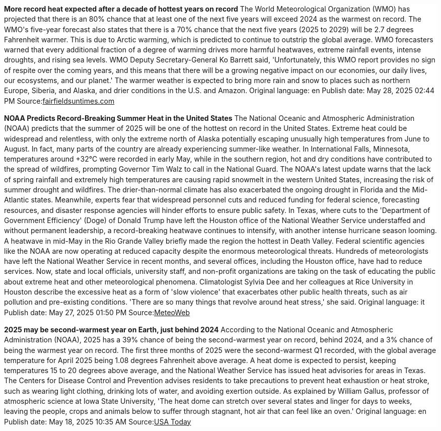 **More record heat expected after a decade of hottest years on record**
The World Meteorological Organization (WMO) has projected that there is an 80% chance that at least one of the next five years will exceed 2024 as the warmest on record. The WMO's five-year forecast also states that there is a 70% chance that the next five years (2025 to 2029) will be 2.7 degrees Fahrenheit warmer. This is due to Arctic warming, which is predicted to continue to outstrip the global average. WMO forecasters warned that every additional fraction of a degree of warming drives more harmful heatwaves, extreme rainfall events, intense droughts, and rising sea levels. WMO Deputy Secretary-General Ko Barrett said, 'Unfortunately, this WMO report provides no sign of respite over the coming years, and this means that there will be a growing negative impact on our economies, our daily lives, our ecosystems, and our planet.' The warmer weather is expected to bring more rain and snow to places such as northern Europe, Siberia, and Alaska, and drier conditions in the U.S. and Amazon.
Original language: en
Publish date: May 28, 2025 02:44 PM
Source:[fairfieldsuntimes.com](https://www.fairfieldsuntimes.com/news/state/more-record-heat-expected-after-a-decade-of-hottest-years-on-record/article_ce3f3702-9ed9-5e26-a21a-5f4ea5ed4628.html)

**NOAA Predicts Record-Breaking Summer Heat in the United States**
The National Oceanic and Atmospheric Administration (NOAA) predicts that the summer of 2025 will be one of the hottest on record in the United States. Extreme heat could be widespread and relentless, with only the extreme north of Alaska potentially escaping unusually high temperatures from June to August. In fact, many parts of the country are already experiencing summer-like weather. In International Falls, Minnesota, temperatures around +32°C were recorded in early May, while in the southern region, hot and dry conditions have contributed to the spread of wildfires, prompting Governor Tim Walz to call in the National Guard. The NOAA's latest update warns that the lack of spring rainfall and extremely high temperatures are causing rapid snowmelt in the western United States, increasing the risk of summer drought and wildfires. The drier-than-normal climate has also exacerbated the ongoing drought in Florida and the Mid-Atlantic states. Meanwhile, experts fear that widespread personnel cuts and reduced funding for federal science, forecasting resources, and disaster response agencies will hinder efforts to ensure public safety. In Texas, where cuts to the 'Department of Government Efficiency' (Doge) of Donald Trump have left the Houston office of the National Weather Service understaffed and without permanent leadership, a record-breaking heatwave continues to intensify, with another intense hurricane season looming. A heatwave in mid-May in the Rio Grande Valley briefly made the region the hottest in Death Valley. Federal scientific agencies like the NOAA are now operating at reduced capacity despite the enormous meteorological threats. Hundreds of meteorologists have left the National Weather Service in recent months, and several offices, including the Houston office, have had to reduce services. Now, state and local officials, university staff, and non-profit organizations are taking on the task of educating the public about extreme heat and other meteorological phenomena. Climatologist Sylvia Dee and her colleagues at Rice University in Houston describe the excessive heat as a form of 'slow violence' that exacerbates other public health threats, such as air pollution and pre-existing conditions. 'There are so many things that revolve around heat stress,' she said.
Original language: it
Publish date: May 27, 2025 01:50 PM
Source:[MeteoWeb](https://www.meteoweb.eu/2025/05/meteo-usa-verso-estate-caldo-estremo-previsioni-noaa/1001795964/)

**2025 may be second-warmest year on Earth, just behind 2024**
According to the National Oceanic and Atmospheric Administration (NOAA), 2025 has a 39% chance of being the second-warmest year on record, behind 2024, and a 3% chance of being the warmest year on record. The first three months of 2025 were the second-warmest Q1 recorded, with the global average temperature for April 2025 being 1.08 degrees Fahrenheit above average. A heat dome is expected to persist, keeping temperatures 15 to 20 degrees above average, and the National Weather Service has issued heat advisories for areas in Texas. The Centers for Disease Control and Prevention advises residents to take precautions to prevent heat exhaustion or heat stroke, such as wearing light clothing, drinking lots of water, and avoiding exertion outside. As explained by William Gallus, professor of atmospheric science at Iowa State University, 'The heat dome can stretch over several states and linger for days to weeks, leaving the people, crops and animals below to suffer through stagnant, hot air that can feel like an oven.'
Original language: en
Publish date: May 18, 2025 10:35 AM
Source:[USA Today](https://www.usatoday.com/story/graphics/2025/05/18/temperatures-rise-heat-dome-early-summer-2025/83668362007/)
